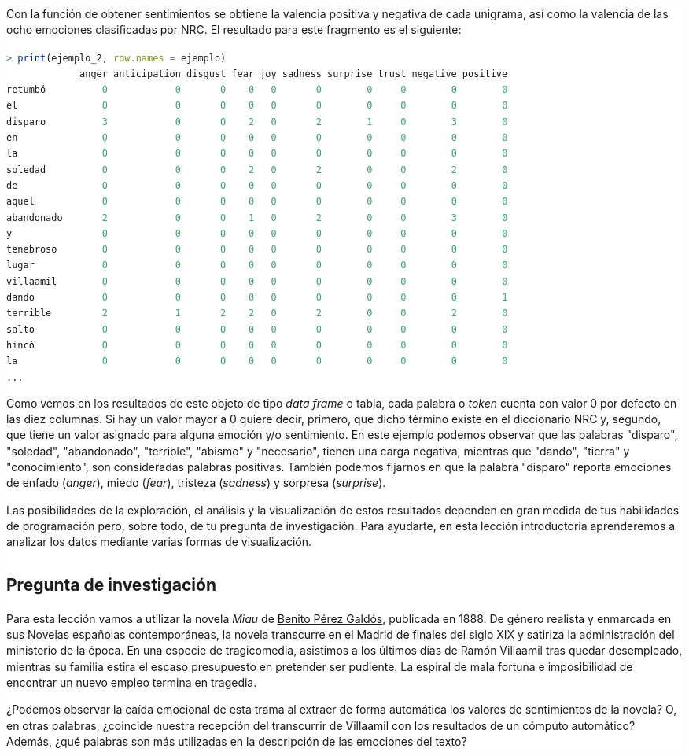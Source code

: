 Con la función de obtener sentimientos se obtiene la valencia positiva y negativa de cada unigrama, así como la valencia de las ocho emociones clasificadas por NRC. El resultado para este fragmento es el siguiente: 

```R
> print(ejemplo_2, row.names = ejemplo)
             anger anticipation disgust fear joy sadness surprise trust negative positive
retumbó          0            0       0    0   0       0        0     0        0        0
el               0            0       0    0   0       0        0     0        0        0
disparo          3            0       0    2   0       2        1     0        3        0
en               0            0       0    0   0       0        0     0        0        0
la               0            0       0    0   0       0        0     0        0        0
soledad          0            0       0    2   0       2        0     0        2        0
de               0            0       0    0   0       0        0     0        0        0
aquel            0            0       0    0   0       0        0     0        0        0
abandonado       2            0       0    1   0       2        0     0        3        0
y                0            0       0    0   0       0        0     0        0        0
tenebroso        0            0       0    0   0       0        0     0        0        0
lugar            0            0       0    0   0       0        0     0        0        0
villaamil        0            0       0    0   0       0        0     0        0        0
dando            0            0       0    0   0       0        0     0        0        1
terrible         2            1       2    2   0       2        0     0        2        0
salto            0            0       0    0   0       0        0     0        0        0
hincó            0            0       0    0   0       0        0     0        0        0
la               0            0       0    0   0       0        0     0        0        0
...
```

Como vemos en los resultados de este objeto de tipo *data frame* o tabla, cada palabra o *token* cuenta con valor 0 por defecto en las diez columnas. Si hay un valor mayor a 0 quiere decir, primero, que dicho término existe en el diccionario NRC y, segundo, que tiene un valor asignado para alguna emoción y/o sentimiento.  En este ejemplo podemos observar que las palabras "disparo", "soledad", "abandonado", "terrible", "abismo" y "necesario", tienen una carga negativa, mientras que "dando", "tierra" y "conocimiento", son consideradas palabras positivas. También podemos fijarnos en que la palabra "disparo" reporta emociones de enfado (*anger*), miedo (*fear*), tristeza (*sadness*) y sorpresa (*surprise*). 

Las posibilidades de la exploración, el análisis y la visualización de estos resultados dependen en gran medida de tus habilidades de programación pero, sobre todo, de tu pregunta de investigación. Para ayudarte, en esta lección introductoria aprenderemos a analizar los datos mediante varias formas de visualización.   

## Pregunta de investigación 

Para esta lección vamos a utilizar la novela *Miau* de [Benito Pérez Galdós](https://es.wikipedia.org/wiki/Benito_Pérez_Galdós), publicada en 1888. De género realista y enmarcada en sus [Novelas españolas contemporáneas](https://es.wikipedia.org/wiki/Novelas_españolas_contemporáneas), la novela transcurre en el Madrid de finales del siglo XIX y satiriza la administración del ministerio de la época. En una especie de tragicomedia, asistimos a los últimos días de Ramón Villaamil tras quedar desempleado, mientras su familia estira el escaso presupuesto en pretender ser pudiente. La espiral de mala fortuna e imposibilidad de encontrar un nuevo empleo termina en tragedia. 

¿Podemos observar la caída emocional de esta trama al extraer de forma automática los valores de sentimientos de la novela? O, en otras palabras, ¿coincide nuestra recepción del transcurrir de Villaamil con los resultados de un cómputo automático? Además, ¿qué palabras son más utilizadas en la descripción de las emociones del texto?  
